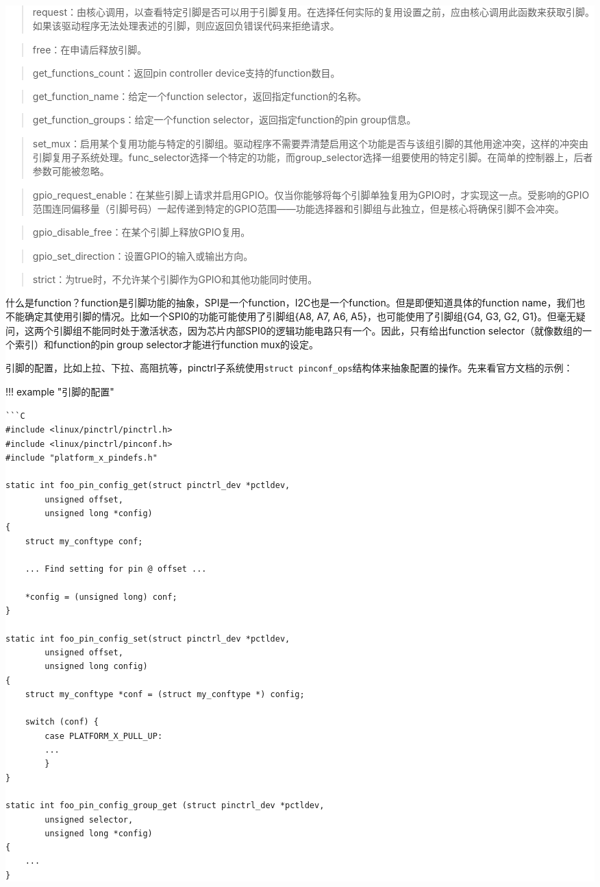 > request：由核心调用，以查看特定引脚是否可以用于引脚复用。在选择任何实际的复用设置之前，应由核心调用此函数来获取引脚。如果该驱动程序无法处理表述的引脚，则应返回负错误代码来拒绝请求。

> free：在申请后释放引脚。

> get_functions_count：返回pin controller device支持的function数目。

> get_function_name：给定一个function selector，返回指定function的名称。

> get_function_groups：给定一个function selector，返回指定function的pin group信息。

> set_mux：启用某个复用功能与特定的引脚组。驱动程序不需要弄清楚启用这个功能是否与该组引脚的其他用途冲突，这样的冲突由引脚复用子系统处理。func_selector选择一个特定的功能，而group_selector选择一组要使用的特定引脚。在简单的控制器上，后者参数可能被忽略。

> gpio_request_enable：在某些引脚上请求并启用GPIO。仅当你能够将每个引脚单独复用为GPIO时，才实现这一点。受影响的GPIO范围连同偏移量（引脚号码）一起传递到特定的GPIO范围——功能选择器和引脚组与此独立，但是核心将确保引脚不会冲突。

> gpio_disable_free：在某个引脚上释放GPIO复用。

> gpio_set_direction：设置GPIO的输入或输出方向。

> strict：为true时，不允许某个引脚作为GPIO和其他功能同时使用。

什么是function？function是引脚功能的抽象，SPI是一个function，I2C也是一个function。但是即便知道具体的function name，我们也不能确定其使用引脚的情况。比如一个SPI0的功能可能使用了引脚组{A8, A7, A6, A5}，也可能使用了引脚组{G4, G3, G2, G1}。但毫无疑问，这两个引脚组不能同时处于激活状态，因为芯片内部SPI0的逻辑功能电路只有一个。因此，只有给出function selector（就像数组的一个索引）和function的pin group selector才能进行function mux的设定。

引脚的配置，比如上拉、下拉、高阻抗等，pinctrl子系统使用`struct pinconf_ops`结构体来抽象配置的操作。先来看官方文档的示例：

!!! example "引脚的配置"

	```C
	#include <linux/pinctrl/pinctrl.h>
	#include <linux/pinctrl/pinconf.h>
	#include "platform_x_pindefs.h"

	static int foo_pin_config_get(struct pinctrl_dev *pctldev,
			unsigned offset,
			unsigned long *config)
	{
		struct my_conftype conf;

		... Find setting for pin @ offset ...

		*config = (unsigned long) conf;
	}

	static int foo_pin_config_set(struct pinctrl_dev *pctldev,
			unsigned offset,
			unsigned long config)
	{
		struct my_conftype *conf = (struct my_conftype *) config;

		switch (conf) {
			case PLATFORM_X_PULL_UP:
			...
			}
	}

	static int foo_pin_config_group_get (struct pinctrl_dev *pctldev,
			unsigned selector,
			unsigned long *config)
	{
		...
	}
